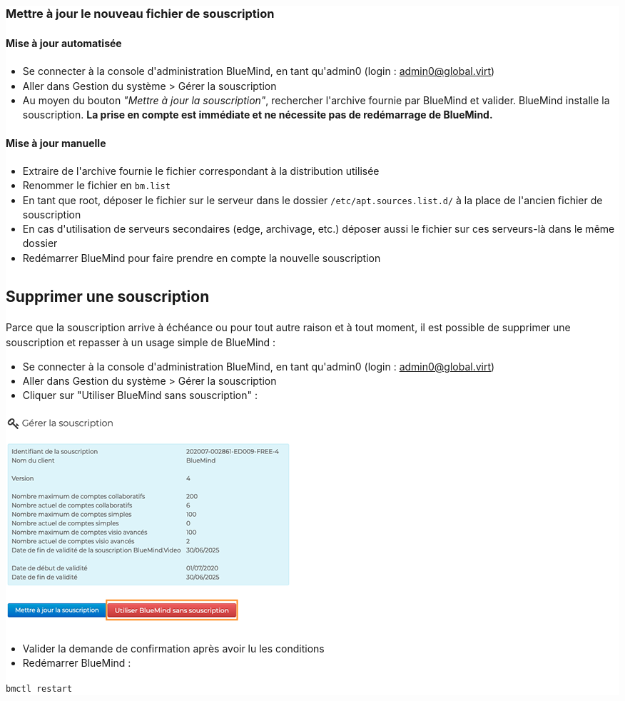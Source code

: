 ### Mettre à jour le nouveau fichier de souscription

#### Mise à jour automatisée

- Se connecter à la console d'administration BlueMind, en tant qu'admin0 (login : [admin0@global.virt](mailto:admin0@global.virt))
- Aller dans Gestion du système > Gérer la souscription
- Au moyen du bouton *"Mettre à jour la souscription"*, rechercher l'archive fournie par BlueMind et valider.
BlueMind installe la souscription.
**La prise en compte est immédiate et ne nécessite pas de redémarrage de BlueMind.**

#### Mise à jour manuelle

- Extraire de l'archive fournie le fichier correspondant à la distribution utilisée
- Renommer le fichier en `bm.list`
- En tant que root, déposer le fichier sur le serveur dans le dossier `/etc/apt.sources.list.d/` à la place de l'ancien fichier de souscription
- En cas d'utilisation de serveurs secondaires (edge, archivage, etc.) déposer aussi le fichier sur ces serveurs-là dans le même dossier
- Redémarrer BlueMind pour faire prendre en compte la nouvelle souscription

## Supprimer une souscription

Parce que la souscription arrive à échéance ou pour tout autre raison et à tout moment, il est possible de supprimer une souscription et repasser à un usage simple de BlueMind :

- Se connecter à la console d'administration BlueMind, en tant qu'admin0 (login : [admin0@global.virt](mailto:admin0@global.virt))
- Aller dans Gestion du système > Gérer la souscription
- Cliquer sur "Utiliser BlueMind sans souscription" :

![](./Mise_en_oeuvre_de_la_souscription_attachments/install_utiliserbluemindsanssouscription.png)
- Valider la demande de confirmation après avoir lu les conditions
- Redémarrer BlueMind :
```
bmctl restart
```

